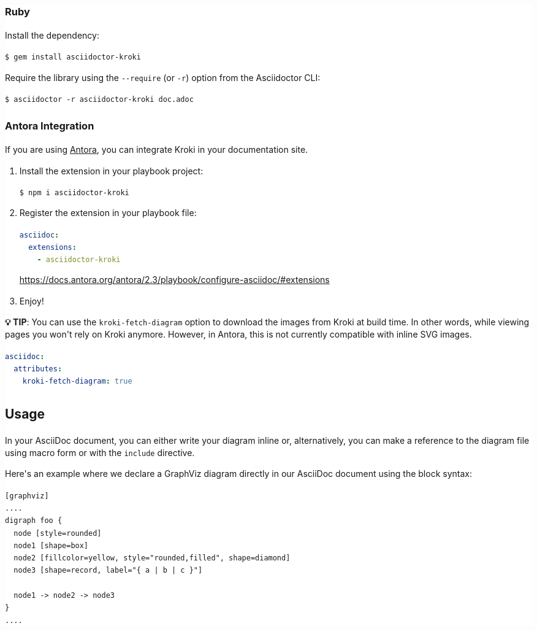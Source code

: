 ### Ruby

Install the dependency:

    $ gem install asciidoctor-kroki

Require the library using the `--require` (or `-r`) option from the Asciidoctor CLI:

    $ asciidoctor -r asciidoctor-kroki doc.adoc

### Antora Integration

If you are using [Antora](https://antora.org/), you can integrate Kroki in your documentation site.

1. Install the extension in your playbook project:

       $ npm i asciidoctor-kroki

2. Register the extension in your playbook file:

    ```yaml
    asciidoc:
      extensions:
        - asciidoctor-kroki
    ```

    https://docs.antora.org/antora/2.3/playbook/configure-asciidoc/#extensions

3. Enjoy!

**💡 TIP**:
You can use the `kroki-fetch-diagram` option to download the images from Kroki at build time.
In other words, while viewing pages you won't rely on Kroki anymore.
However, in Antora, this is not currently compatible with inline SVG images.

```yaml
asciidoc:
  attributes:
    kroki-fetch-diagram: true
```

## Usage

In your AsciiDoc document, you can either write your diagram inline or, alternatively, you can make a reference to the diagram file using macro form or with the `include` directive.

Here's an example where we declare a GraphViz diagram directly in our AsciiDoc document using the block syntax:

```adoc
[graphviz]
....
digraph foo {
  node [style=rounded]
  node1 [shape=box]
  node2 [fillcolor=yellow, style="rounded,filled", shape=diamond]
  node3 [shape=record, label="{ a | b | c }"]

  node1 -> node2 -> node3
}
....
```
